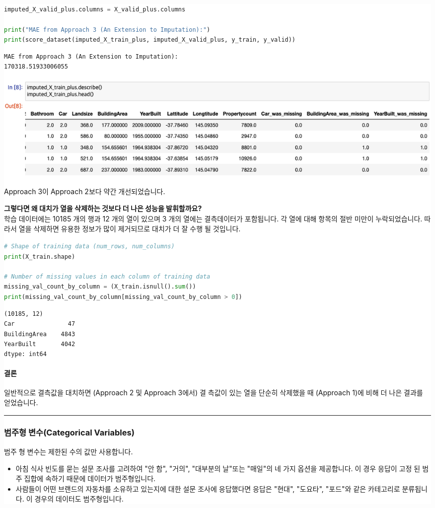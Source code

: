 ```python
imputed_X_valid_plus.columns = X_valid_plus.columns

print("MAE from Approach 3 (An Extension to Imputation):")
print(score_dataset(imputed_X_train_plus, imputed_X_valid_plus, y_train, y_valid))
```
```text
MAE from Approach 3 (An Extension to Imputation):
170318.51933006055
```

![사진](/assets/imgs/posts/ml/intermediate-machine-learning-004.png)

Approach 3이 Approach 2보다 약간 개선되었습니다.

<b>그렇다면 왜 대치가 열을 삭제하는 것보다 더 나은 성능을 발휘할까요?</b>  
학습 데이터에는 10185 개의 행과 12 개의 열이 있으며 3 개의 열에는 결측데이터가 포함됩니다. 각 열에 대해 항목의 절반 미만이 누락되었습니다. 따라서 열을 삭제하면 유용한 정보가 많이 제거되므로 대치가 더 잘 수행 될 것입니다.

```python
# Shape of training data (num_rows, num_columns)
print(X_train.shape)

# Number of missing values in each column of training data
missing_val_count_by_column = (X_train.isnull().sum())
print(missing_val_count_by_column[missing_val_count_by_column > 0])
```
```text
(10185, 12)
Car               47
BuildingArea    4843
YearBuilt       4042
dtype: int64
```

#### 결론
일반적으로 결측값을 대치하면 (Approach 2 및 Approach 3에서) 결 측값이 있는 열을 단순히 삭제했을 때 (Approach 1)에 비해 더 나은 결과를 얻었습니다.

---

### 범주형 변수(Categorical Variables)
범주 형 변수는 제한된 수의 값만 사용합니다.

- 아침 식사 빈도를 묻는 설문 조사를 고려하여 "안 함", "거의", "대부분의 날"또는 "매일"의 네 가지 옵션을 제공합니다. 이 경우 응답이 고정 된 범주 집합에 속하기 때문에 데이터가 범주형입니다.
- 사람들이 어떤 브랜드의 자동차를 소유하고 있는지에 대한 설문 조사에 응답했다면 응답은 "현대", "도요타", "포드"와 같은 카테고리로 분류됩니다. 이 경우의 데이터도 범주형입니다.
